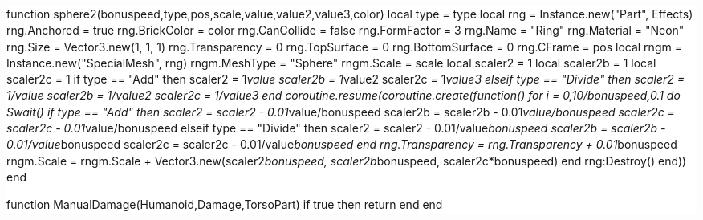 function sphere2(bonuspeed,type,pos,scale,value,value2,value3,color)
	local type = type
	local rng = Instance.new("Part", Effects)
	rng.Anchored = true
	rng.BrickColor = color
	rng.CanCollide = false
	rng.FormFactor = 3
	rng.Name = "Ring"
	rng.Material = "Neon"
	rng.Size = Vector3.new(1, 1, 1)
	rng.Transparency = 0
	rng.TopSurface = 0
	rng.BottomSurface = 0
	rng.CFrame = pos
	local rngm = Instance.new("SpecialMesh", rng)
	rngm.MeshType = "Sphere"
	rngm.Scale = scale
	local scaler2 = 1
	local scaler2b = 1
	local scaler2c = 1
	if type == "Add" then
		scaler2 = 1*value
		scaler2b = 1*value2
		scaler2c = 1*value3
	elseif type == "Divide" then
		scaler2 = 1/value
		scaler2b = 1/value2
		scaler2c = 1/value3
	end
	coroutine.resume(coroutine.create(function()
		for i = 0,10/bonuspeed,0.1 do
			Swait()
			if type == "Add" then
				scaler2 = scaler2 - 0.01*value/bonuspeed
				scaler2b = scaler2b - 0.01*value/bonuspeed
				scaler2c = scaler2c - 0.01*value/bonuspeed
			elseif type == "Divide" then
				scaler2 = scaler2 - 0.01/value*bonuspeed
				scaler2b = scaler2b - 0.01/value*bonuspeed
				scaler2c = scaler2c - 0.01/value*bonuspeed
			end
			rng.Transparency = rng.Transparency + 0.01*bonuspeed
			rngm.Scale = rngm.Scale + Vector3.new(scaler2*bonuspeed, scaler2b*bonuspeed, scaler2c*bonuspeed)
		end
		rng:Destroy()
	end))
end

function ManualDamage(Humanoid,Damage,TorsoPart)
	if true then return end
end

